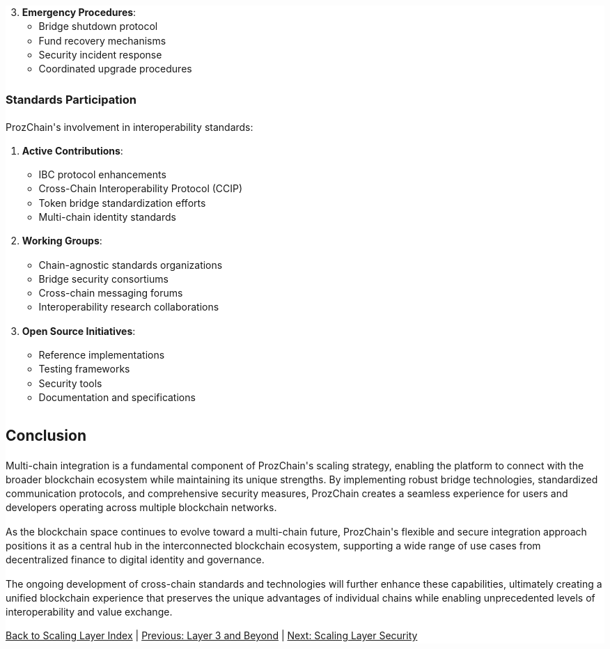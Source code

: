 3. **Emergency Procedures**:
   - Bridge shutdown protocol
   - Fund recovery mechanisms
   - Security incident response
   - Coordinated upgrade procedures

### Standards Participation

ProzChain's involvement in interoperability standards:

1. **Active Contributions**:
   - IBC protocol enhancements
   - Cross-Chain Interoperability Protocol (CCIP)
   - Token bridge standardization efforts
   - Multi-chain identity standards

2. **Working Groups**:
   - Chain-agnostic standards organizations
   - Bridge security consortiums
   - Cross-chain messaging forums
   - Interoperability research collaborations

3. **Open Source Initiatives**:
   - Reference implementations
   - Testing frameworks
   - Security tools
   - Documentation and specifications

## Conclusion

Multi-chain integration is a fundamental component of ProzChain's scaling strategy, enabling the platform to connect with the broader blockchain ecosystem while maintaining its unique strengths. By implementing robust bridge technologies, standardized communication protocols, and comprehensive security measures, ProzChain creates a seamless experience for users and developers operating across multiple blockchain networks.

As the blockchain space continues to evolve toward a multi-chain future, ProzChain's flexible and secure integration approach positions it as a central hub in the interconnected blockchain ecosystem, supporting a wide range of use cases from decentralized finance to digital identity and governance.

The ongoing development of cross-chain standards and technologies will further enhance these capabilities, ultimately creating a unified blockchain experience that preserves the unique advantages of individual chains while enabling unprecedented levels of interoperability and value exchange.

[Back to Scaling Layer Index](./11-0-scaling-layer-index.md) | [Previous: Layer 3 and Beyond](./11.07-scaling-layer-layer3.md) | [Next: Scaling Layer Security](./11.09-scaling-layer-security.md)
